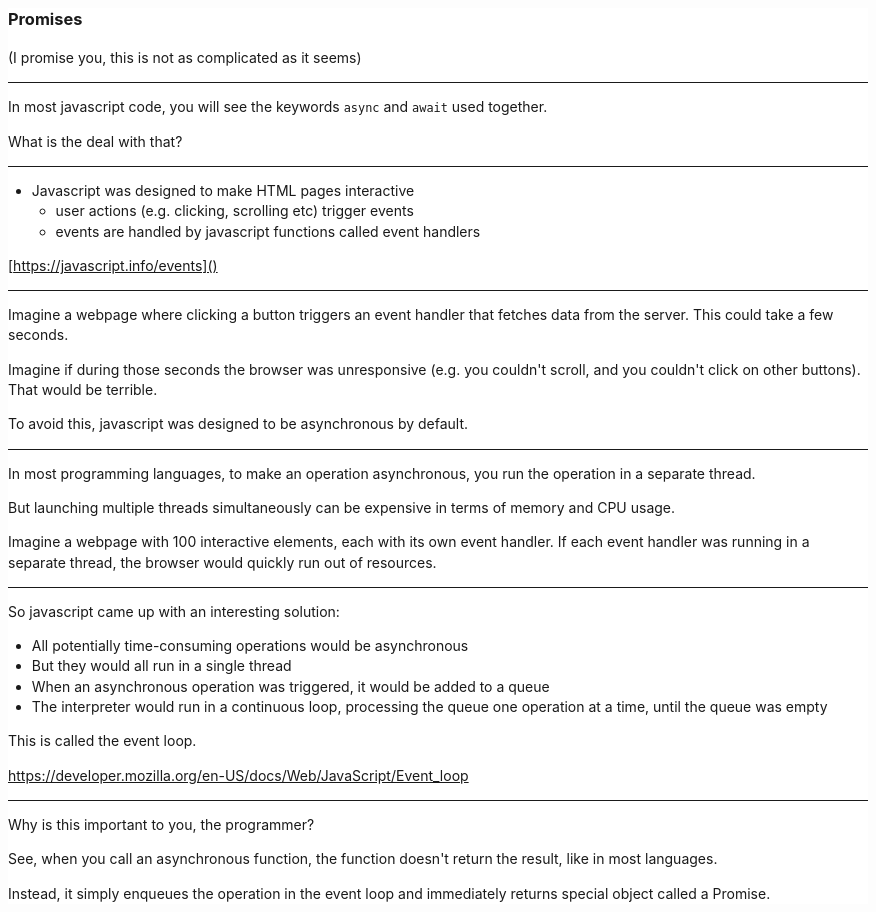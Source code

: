 
### Promises

(I promise you, this is not as complicated as it seems)

---

In most javascript code, you will see the keywords `async` and `await` used together.

What is the deal with that?

---

- Javascript was designed to make HTML pages interactive
    - user actions (e.g. clicking, scrolling etc) trigger events
    - events are handled by javascript functions called event handlers

[https://javascript.info/events]() 

---

Imagine a webpage where clicking a button triggers an event handler that fetches data from the server. This could take a few seconds. 

Imagine if during those seconds the browser was unresponsive (e.g. you couldn't scroll, and you couldn't click on other buttons). That would be terrible. 

To avoid this, javascript was designed to be asynchronous by default. 

---

In most programming languages, to make an operation asynchronous, you run the operation in a separate thread. 

But launching multiple threads simultaneously can be expensive in terms of memory and CPU usage. 

Imagine a webpage with 100 interactive elements, each with its own event handler. If each event handler was running in a separate thread, the browser would quickly run out of resources. 

---

So javascript came up with an interesting solution:
- All potentially time-consuming operations would be asynchronous
- But they would all run in a single thread
- When an asynchronous operation was triggered, it would be added to a queue
- The interpreter would run in a continuous loop, processing the queue one operation at a time, until the queue was empty

This is called the event loop.

https://developer.mozilla.org/en-US/docs/Web/JavaScript/Event_loop 

---

Why is this important to you, the programmer?  

See, when you call an asynchronous function, the function doesn't return the result, like in most languages.  

Instead, it simply enqueues the operation in the event loop and immediately returns special object called a Promise.  
